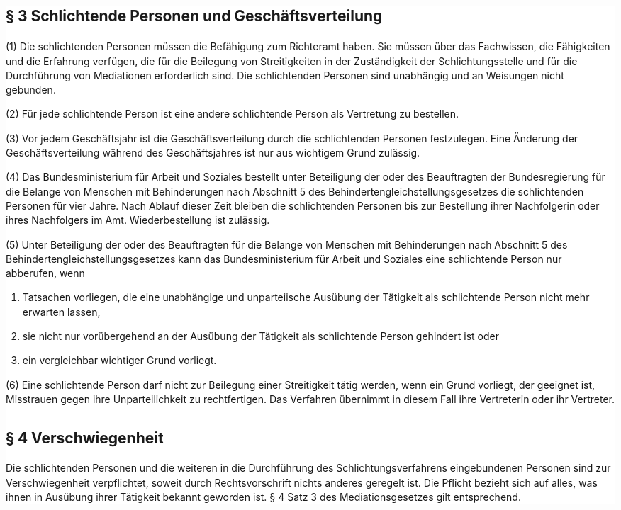 
## § 3 Schlichtende Personen und Geschäftsverteilung

(1) Die schlichtenden Personen müssen die Befähigung zum Richteramt
haben. Sie müssen über das Fachwissen, die Fähigkeiten und die
Erfahrung verfügen, die für die Beilegung von Streitigkeiten in der
Zuständigkeit der Schlichtungsstelle und für die Durchführung von
Mediationen erforderlich sind. Die schlichtenden Personen sind
unabhängig und an Weisungen nicht gebunden.

(2) Für jede schlichtende Person ist eine andere schlichtende Person
als Vertretung zu bestellen.

(3) Vor jedem Geschäftsjahr ist die Geschäftsverteilung durch die
schlichtenden Personen festzulegen. Eine Änderung der
Geschäftsverteilung während des Geschäftsjahres ist nur aus wichtigem
Grund zulässig.

(4) Das Bundesministerium für Arbeit und Soziales bestellt unter
Beteiligung der oder des Beauftragten der Bundesregierung für die
Belange von Menschen mit Behinderungen nach Abschnitt 5 des
Behindertengleichstellungsgesetzes die schlichtenden Personen für vier
Jahre. Nach Ablauf dieser Zeit bleiben die schlichtenden Personen bis
zur Bestellung ihrer Nachfolgerin oder ihres Nachfolgers im Amt.
Wiederbestellung ist zulässig.

(5) Unter Beteiligung der oder des Beauftragten für die Belange von
Menschen mit Behinderungen nach Abschnitt 5 des
Behindertengleichstellungsgesetzes kann das Bundesministerium für
Arbeit und Soziales eine schlichtende Person nur abberufen, wenn

1.  Tatsachen vorliegen, die eine unabhängige und unparteiische Ausübung
    der Tätigkeit als schlichtende Person nicht mehr erwarten lassen,


2.  sie nicht nur vorübergehend an der Ausübung der Tätigkeit als
    schlichtende Person gehindert ist oder


3.  ein vergleichbar wichtiger Grund vorliegt.




(6) Eine schlichtende Person darf nicht zur Beilegung einer
Streitigkeit tätig werden, wenn ein Grund vorliegt, der geeignet ist,
Misstrauen gegen ihre Unparteilichkeit zu rechtfertigen. Das Verfahren
übernimmt in diesem Fall ihre Vertreterin oder ihr Vertreter.


## § 4 Verschwiegenheit

Die schlichtenden Personen und die weiteren in die Durchführung des
Schlichtungsverfahrens eingebundenen Personen sind zur
Verschwiegenheit verpflichtet, soweit durch Rechtsvorschrift nichts
anderes geregelt ist. Die Pflicht bezieht sich auf alles, was ihnen in
Ausübung ihrer Tätigkeit bekannt geworden ist. § 4 Satz 3 des
Mediationsgesetzes gilt entsprechend.
